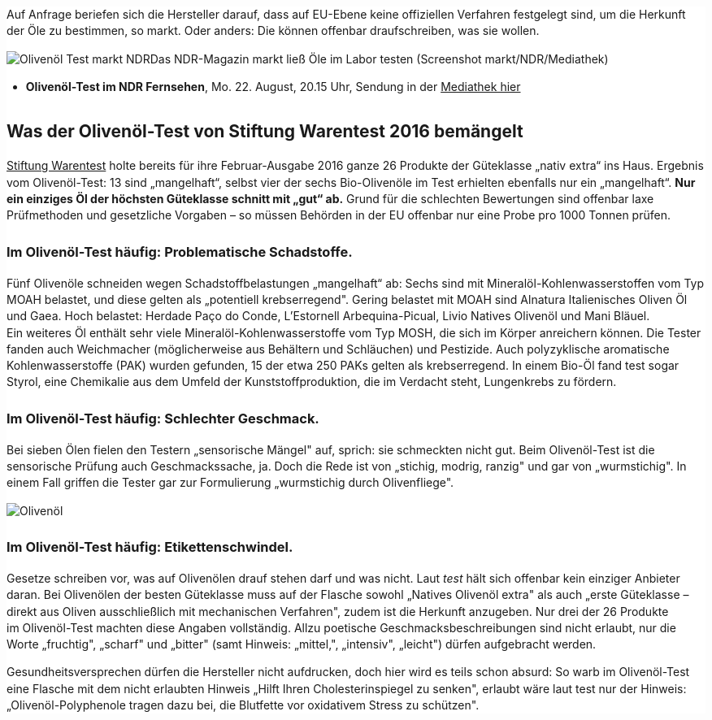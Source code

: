 Auf Anfrage beriefen sich die Hersteller darauf, dass auf EU-Ebene keine offiziellen Verfahren festgelegt sind, um die Herkunft der Öle zu bestimmen, so markt. Oder anders: Die können offenbar draufschreiben, was sie wollen.

![Olivenöl Test markt NDR](//utopia.de/content/uploads/2016/01/screenshot-bericht_s_markt-ndr-160824-1280x600-1024x576.jpg)Das NDR-Magazin markt ließ Öle im Labor testen (Screenshot markt/NDR/Mediathek)

  * **Olivenöl-Test im NDR Fernsehen**, Mo. 22. August, 20.15 Uhr, Sendung in der [Mediathek hier](http://www.ndr.de/fernsehen/sendungen/markt/Olivenoel-Schummel-bei-Qualitaet-und-Herkunft,markt10580.html)

## Was der Olivenöl-Test von Stiftung Warentest 2016 bemängelt

[Stiftung Warentest](https://utopia.de/tag/stiftung-warentest/) holte bereits für ihre Februar-Ausgabe 2016 ganze 26 Produkte der Güteklasse „nativ extra“ ins Haus. Ergebnis vom Olivenöl-Test: 13 sind „mangelhaft“, selbst vier der sechs Bio-Olivenöle im Test erhielten ebenfalls nur ein „mangelhaft“. **Nur ein einziges Öl der höchsten Güteklasse schnitt mit „gut“ ab.** Grund für die schlechten Bewertungen sind offenbar laxe Prüfmethoden und gesetzliche Vorgaben – so müssen Behörden in der EU offenbar nur eine Probe pro 1000 Tonnen prüfen.

### Im Olivenöl-Test häufig: Problematische Schadstoffe.

Fünf Olivenöle schneiden wegen Schadstoffbelastungen „mangelhaft“ ab: Sechs sind mit Mineralöl-Kohlenwasserstoffen vom Typ MOAH belastet, und diese gelten als „potentiell krebserregend". Gering belastet mit MOAH sind Alnatura Italienisches Oliven Öl und Gaea. Hoch belastet: Herdade Paço do Conde, L’Estornell Arbequina-Picual, Livio Natives Olivenöl und Mani Bläuel.  
Ein weiteres Öl enthält sehr viele Mineralöl-Kohlenwasserstoffe vom Typ MOSH, die sich im Körper anreichern können. Die Tester fanden auch Weichmacher (möglicherweise aus Behältern und Schläuchen) und Pestizide. Auch polyzyklische aromatische Kohlenwasserstoffe (PAK) wurden gefunden, 15 der etwa 250 PAKs gelten als krebserregend. In einem Bio-Öl fand test sogar Styrol, eine Chemikalie aus dem Umfeld der Kunststoffproduktion, die im Verdacht steht, Lungenkrebs zu fördern.

### Im Olivenöl-Test häufig: Schlechter Geschmack.

Bei sieben Ölen fielen den Testern „sensorische Mängel" auf, sprich: sie schmeckten nicht gut. Beim Olivenöl-Test ist die sensorische Prüfung auch Geschmackssache, ja. Doch die Rede ist von „stichig, modrig, ranzig" und gar von „wurmstichig". In einem Fall griffen die Tester gar zur Formulierung „wurmstichig durch Olivenfliege".

![Olivenöl](//utopia.de/content/uploads/2016/01/olivenoel_y_Miansari66_publicdomain_160617_1280x600-1024x480.jpg)

### Im Olivenöl-Test häufig: Etikettenschwindel.

Gesetze schreiben vor, was auf Olivenölen drauf stehen darf und was nicht. Laut _test_ hält sich offenbar kein einziger Anbieter daran. Bei Olivenölen der besten Güteklasse muss auf der Flasche sowohl „Natives Olivenöl extra" als auch „erste Güteklasse – direkt aus Oliven ausschließlich mit mechanischen Verfahren", zudem ist die Herkunft anzugeben. Nur drei der 26 Produkte im Olivenöl-Test machten diese Angaben vollständig. Allzu poetische Geschmacksbeschreibungen sind nicht erlaubt, nur die Worte „fruchtig", „scharf" und „bitter" (samt Hinweis: „mittel,", „intensiv", „leicht") dürfen aufgebracht werden.

Gesundheitsversprechen dürfen die Hersteller nicht aufdrucken, doch hier wird es teils schon absurd: So warb im Olivenöl-Test eine Flasche mit dem nicht erlaubten Hinweis „Hilft Ihren Cholesterinspiegel zu senken", erlaubt wäre laut test nur der Hinweis: „Olivenöl-Polyphenole tragen dazu bei, die Blutfette vor oxidativem Stress zu schützen".
